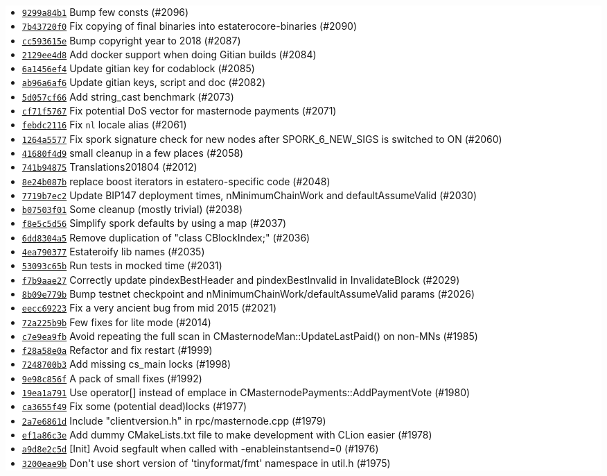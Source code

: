 - [`9299a84b1`](https://github.com/estatero/estatero/commit/9299a84b1) Bump few consts (#2096)
- [`7b43720f0`](https://github.com/estatero/estatero/commit/7b43720f0) Fix copying of final binaries into estaterocore-binaries (#2090)
- [`cc593615e`](https://github.com/estatero/estatero/commit/cc593615e) Bump copyright year to 2018 (#2087)
- [`2129ee4d8`](https://github.com/estatero/estatero/commit/2129ee4d8) Add docker support when doing Gitian builds (#2084)
- [`6a1456ef4`](https://github.com/estatero/estatero/commit/6a1456ef4) Update gitian key for codablock (#2085)
- [`ab96a6af6`](https://github.com/estatero/estatero/commit/ab96a6af6) Update gitian keys, script and doc (#2082)
- [`5d057cf66`](https://github.com/estatero/estatero/commit/5d057cf66) Add string_cast benchmark (#2073)
- [`cf71f5767`](https://github.com/estatero/estatero/commit/cf71f5767) Fix potential DoS vector for masternode payments (#2071)
- [`febdc2116`](https://github.com/estatero/estatero/commit/febdc2116) Fix `nl` locale alias (#2061)
- [`1264a5577`](https://github.com/estatero/estatero/commit/1264a5577) Fix spork signature check for new nodes after SPORK_6_NEW_SIGS is switched to ON (#2060)
- [`41680f4d9`](https://github.com/estatero/estatero/commit/41680f4d9) small cleanup in a few places (#2058)
- [`741b94875`](https://github.com/estatero/estatero/commit/741b94875) Translations201804 (#2012)
- [`8e24b087b`](https://github.com/estatero/estatero/commit/8e24b087b) replace boost iterators in estatero-specific code (#2048)
- [`7719b7ec2`](https://github.com/estatero/estatero/commit/7719b7ec2) Update BIP147 deployment times, nMinimumChainWork and defaultAssumeValid (#2030)
- [`b07503f01`](https://github.com/estatero/estatero/commit/b07503f01) Some cleanup (mostly trivial) (#2038)
- [`f8e5c5d56`](https://github.com/estatero/estatero/commit/f8e5c5d56) Simplify spork defaults by using a map (#2037)
- [`6dd8304a5`](https://github.com/estatero/estatero/commit/6dd8304a5) Remove duplication of "class CBlockIndex;" (#2036)
- [`4ea790377`](https://github.com/estatero/estatero/commit/4ea790377) Estateroify lib names (#2035)
- [`53093c65b`](https://github.com/estatero/estatero/commit/53093c65b) Run tests in mocked time (#2031)
- [`f7b9aae27`](https://github.com/estatero/estatero/commit/f7b9aae27) Correctly update pindexBestHeader and pindexBestInvalid in InvalidateBlock (#2029)
- [`8b09e779b`](https://github.com/estatero/estatero/commit/8b09e779b) Bump testnet checkpoint and nMinimumChainWork/defaultAssumeValid params (#2026)
- [`eecc69223`](https://github.com/estatero/estatero/commit/eecc69223) Fix a very ancient bug from mid 2015 (#2021)
- [`72a225b9b`](https://github.com/estatero/estatero/commit/72a225b9b) Few fixes for lite mode (#2014)
- [`c7e9ea9fb`](https://github.com/estatero/estatero/commit/c7e9ea9fb) Avoid repeating the full scan in CMasternodeMan::UpdateLastPaid() on non-MNs (#1985)
- [`f28a58e0a`](https://github.com/estatero/estatero/commit/f28a58e0a) Refactor and fix restart (#1999)
- [`7248700b3`](https://github.com/estatero/estatero/commit/7248700b3) Add missing cs_main locks (#1998)
- [`9e98c856f`](https://github.com/estatero/estatero/commit/9e98c856f) A pack of small fixes (#1992)
- [`19ea1a791`](https://github.com/estatero/estatero/commit/19ea1a791) Use operator[] instead of emplace in CMasternodePayments::AddPaymentVote (#1980)
- [`ca3655f49`](https://github.com/estatero/estatero/commit/ca3655f49) Fix some (potential dead)locks (#1977)
- [`2a7e6861d`](https://github.com/estatero/estatero/commit/2a7e6861d) Include "clientversion.h" in rpc/masternode.cpp (#1979)
- [`ef1a86c3e`](https://github.com/estatero/estatero/commit/ef1a86c3e) Add dummy CMakeLists.txt file to make development with CLion easier (#1978)
- [`a9d8e2c5d`](https://github.com/estatero/estatero/commit/a9d8e2c5d) [Init] Avoid segfault when called with -enableinstantsend=0 (#1976)
- [`3200eae9b`](https://github.com/estatero/estatero/commit/3200eae9b) Don't use short version of 'tinyformat/fmt' namespace in util.h (#1975)